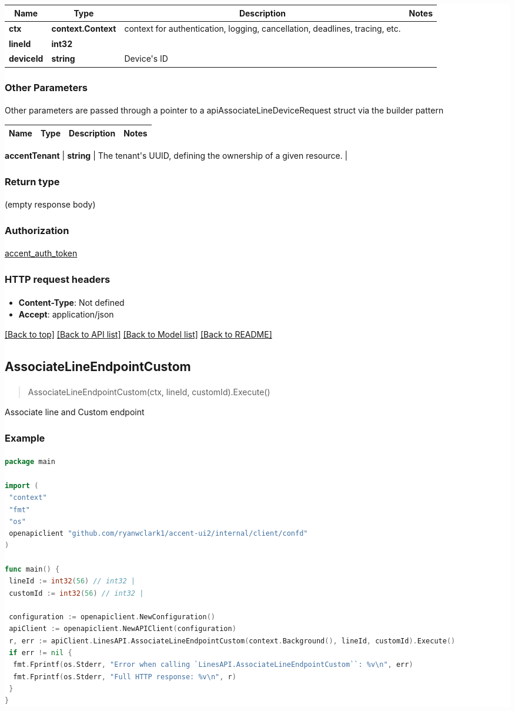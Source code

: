 Name | Type | Description  | Notes
------------- | ------------- | ------------- | -------------
**ctx** | **context.Context** | context for authentication, logging, cancellation, deadlines, tracing, etc.
**lineId** | **int32** |  |
**deviceId** | **string** | Device&#39;s ID |

### Other Parameters

Other parameters are passed through a pointer to a apiAssociateLineDeviceRequest struct via the builder pattern

Name | Type | Description  | Notes
------------- | ------------- | ------------- | -------------

 **accentTenant** | **string** | The tenant&#39;s UUID, defining the ownership of a given resource. |

### Return type

 (empty response body)

### Authorization

[accent_auth_token](../README.md#accent_auth_token)

### HTTP request headers

- **Content-Type**: Not defined
- **Accept**: application/json

[[Back to top]](#) [[Back to API list]](../README.md#documentation-for-api-endpoints)
[[Back to Model list]](../README.md#documentation-for-models)
[[Back to README]](../README.md)

## AssociateLineEndpointCustom

> AssociateLineEndpointCustom(ctx, lineId, customId).Execute()

Associate line and Custom endpoint

### Example

```go
package main

import (
 "context"
 "fmt"
 "os"
 openapiclient "github.com/ryanwclark1/accent-ui2/internal/client/confd"
)

func main() {
 lineId := int32(56) // int32 | 
 customId := int32(56) // int32 | 

 configuration := openapiclient.NewConfiguration()
 apiClient := openapiclient.NewAPIClient(configuration)
 r, err := apiClient.LinesAPI.AssociateLineEndpointCustom(context.Background(), lineId, customId).Execute()
 if err != nil {
  fmt.Fprintf(os.Stderr, "Error when calling `LinesAPI.AssociateLineEndpointCustom``: %v\n", err)
  fmt.Fprintf(os.Stderr, "Full HTTP response: %v\n", r)
 }
}
```